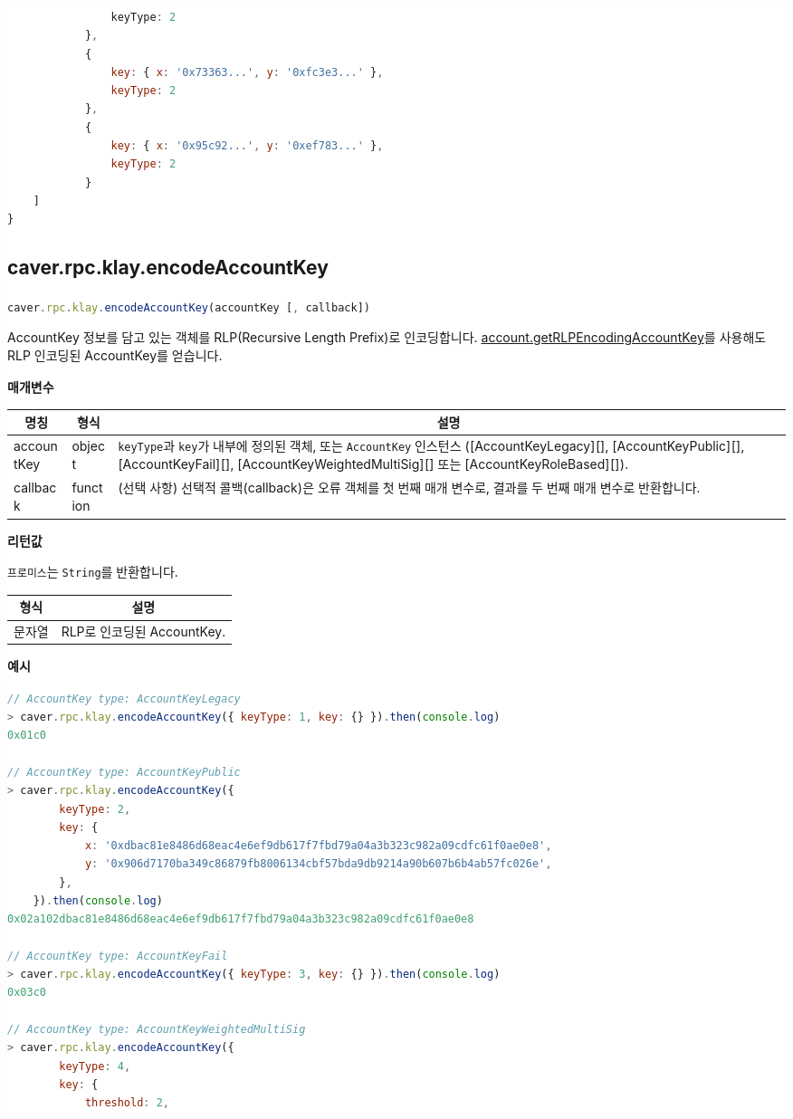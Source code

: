 ```javascript
                keyType: 2
            },
            {
                key: { x: '0x73363...', y: '0xfc3e3...' },
                keyType: 2
            },
            {
                key: { x: '0x95c92...', y: '0xef783...' },
                keyType: 2
            }
    ]
}
```

## caver.rpc.klay.encodeAccountKey <a id="caver-rpc-klay-encodeaccountkey"></a>

```javascript
caver.rpc.klay.encodeAccountKey(accountKey [, callback])
```

AccountKey 정보를 담고 있는 객체를 RLP(Recursive Length Prefix)로 인코딩합니다. [account.getRLPEncodingAccountKey](../caver.account.md#account-getrlpencodingaccountkey)를 사용해도 RLP 인코딩된 AccountKey를 얻습니다.

**매개변수**

| 명칭         | 형식       | 설명                                                                                                                                                                              |
| ---------- | -------- | ------------------------------------------------------------------------------------------------------------------------------------------------------------------------------- |
| accountKey | object   | `keyType`과 `key`가 내부에 정의된 객체, 또는 `AccountKey` 인스턴스 ([AccountKeyLegacy][], [AccountKeyPublic][], [AccountKeyFail][], [AccountKeyWeightedMultiSig][] 또는 [AccountKeyRoleBased][]). |
| callback   | function | (선택 사항) 선택적 콜백(callback)은 오류 객체를 첫 번째 매개 변수로, 결과를 두 번째 매개 변수로 반환합니다.                                                                                                            |

**리턴값**

`프로미스`는 `String`를 반환합니다.

| 형식  | 설명                    |
| --- | --------------------- |
| 문자열 | RLP로 인코딩된 AccountKey. |

**예시**

```javascript
// AccountKey type: AccountKeyLegacy
> caver.rpc.klay.encodeAccountKey({ keyType: 1, key: {} }).then(console.log)
0x01c0

// AccountKey type: AccountKeyPublic
> caver.rpc.klay.encodeAccountKey({
        keyType: 2,
        key: {
            x: '0xdbac81e8486d68eac4e6ef9db617f7fbd79a04a3b323c982a09cdfc61f0ae0e8',
            y: '0x906d7170ba349c86879fb8006134cbf57bda9db9214a90b607b6b4ab57fc026e',
        },
    }).then(console.log)
0x02a102dbac81e8486d68eac4e6ef9db617f7fbd79a04a3b323c982a09cdfc61f0ae0e8

// AccountKey type: AccountKeyFail
> caver.rpc.klay.encodeAccountKey({ keyType: 3, key: {} }).then(console.log)
0x03c0

// AccountKey type: AccountKeyWeightedMultiSig
> caver.rpc.klay.encodeAccountKey({
        keyType: 4,
        key: {
            threshold: 2,
```